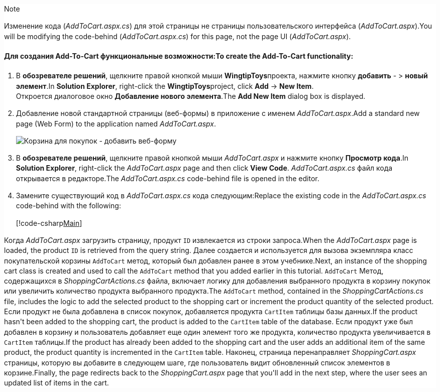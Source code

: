 > [!NOTE] 
> 
> <span data-ttu-id="ba8f4-207">Изменение кода (*AddToCart.aspx.cs*) для этой страницы не страницы пользовательского интерфейса (*AddToCart.aspx*).</span><span class="sxs-lookup"><span data-stu-id="ba8f4-207">You will be modifying the code-behind (*AddToCart.aspx.cs*) for this page, not the page UI (*AddToCart.aspx*).</span></span>


#### <a name="to-create-the-add-to-cart-functionality"></a><span data-ttu-id="ba8f4-208">Для создания Add-To-Cart функциональные возможности:</span><span class="sxs-lookup"><span data-stu-id="ba8f4-208">To create the Add-To-Cart functionality:</span></span>

1. <span data-ttu-id="ba8f4-209">В **обозревателе решений**, щелкните правой кнопкой мыши **WingtipToys**проекта, нажмите кнопку **добавить**  - &gt; **новый элемент**.</span><span class="sxs-lookup"><span data-stu-id="ba8f4-209">In **Solution Explorer**, right-click the **WingtipToys**project, click **Add** -&gt; **New Item**.</span></span>  
 <span data-ttu-id="ba8f4-210">Откроется диалоговое окно **Добавление нового элемента**.</span><span class="sxs-lookup"><span data-stu-id="ba8f4-210">The **Add New Item** dialog box is displayed.</span></span>
2. <span data-ttu-id="ba8f4-211">Добавление новой стандартной страницы (веб-формы) в приложение с именем *AddToCart.aspx*.</span><span class="sxs-lookup"><span data-stu-id="ba8f4-211">Add a standard new page (Web Form) to the application named *AddToCart.aspx*.</span></span> 

    ![Корзина для покупок - добавить веб-форму](shopping-cart/_static/image4.png)
3. <span data-ttu-id="ba8f4-213">В **обозревателе решений**, щелкните правой кнопкой мыши *AddToCart.aspx* и нажмите кнопку **Просмотр кода**.</span><span class="sxs-lookup"><span data-stu-id="ba8f4-213">In **Solution Explorer**, right-click the *AddToCart.aspx* page and then click **View Code**.</span></span> <span data-ttu-id="ba8f4-214">*AddToCart.aspx.cs* файл кода открывается в редакторе.</span><span class="sxs-lookup"><span data-stu-id="ba8f4-214">The *AddToCart.aspx.cs* code-behind file is opened in the editor.</span></span>
4. <span data-ttu-id="ba8f4-215">Замените существующий код в *AddToCart.aspx.cs* кода следующим:</span><span class="sxs-lookup"><span data-stu-id="ba8f4-215">Replace the existing code in the *AddToCart.aspx.cs* code-behind with the following:</span></span>   

    [!code-csharp[Main](shopping-cart/samples/sample4.cs)]

<span data-ttu-id="ba8f4-216">Когда *AddToCart.aspx* загрузить страницу, продукт `ID` извлекается из строки запроса.</span><span class="sxs-lookup"><span data-stu-id="ba8f4-216">When the *AddToCart.aspx* page is loaded, the product `ID` is retrieved from the query string.</span></span> <span data-ttu-id="ba8f4-217">Далее создается и используется для вызова экземпляра класс покупательской корзины `AddToCart` метод, который был добавлен ранее в этом учебнике.</span><span class="sxs-lookup"><span data-stu-id="ba8f4-217">Next, an instance of the shopping cart class is created and used to call the `AddToCart` method that you added earlier in this tutorial.</span></span> <span data-ttu-id="ba8f4-218">`AddToCart` Метод, содержащихся в *ShoppingCartActions.cs* файла, включает логику для добавления выбранного продукта в корзину покупок или увеличить количество продукта выбранного продукта.</span><span class="sxs-lookup"><span data-stu-id="ba8f4-218">The `AddToCart` method, contained in the *ShoppingCartActions.cs* file, includes the logic to add the selected product to the shopping cart or increment the product quantity of the selected product.</span></span> <span data-ttu-id="ba8f4-219">Если продукт не была добавлена в список покупок, добавляется продукта `CartItem` таблицы базы данных.</span><span class="sxs-lookup"><span data-stu-id="ba8f4-219">If the product hasn't been added to the shopping cart, the product is added to the `CartItem` table of the database.</span></span> <span data-ttu-id="ba8f4-220">Если продукт уже был добавлен в корзину и пользователь добавляет еще один элемент того же продукта, количество продукта увеличивается в `CartItem` таблицы.</span><span class="sxs-lookup"><span data-stu-id="ba8f4-220">If the product has already been added to the shopping cart and the user adds an additional item of the same product, the product quantity is incremented in the `CartItem` table.</span></span> <span data-ttu-id="ba8f4-221">Наконец, страница перенаправляет *ShoppingCart.aspx* страницы, которую вы добавите в следующем шаге, где пользователь видит обновленный список элементов в корзине.</span><span class="sxs-lookup"><span data-stu-id="ba8f4-221">Finally, the page redirects back to the *ShoppingCart.aspx* page that you'll add in the next step, where the user sees an updated list of items in the cart.</span></span>
